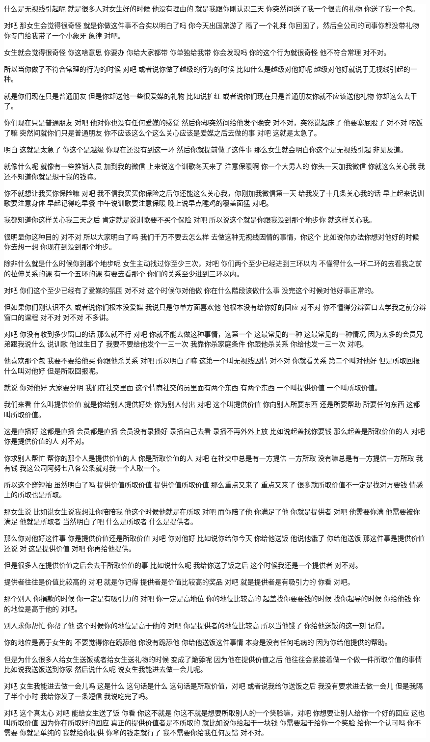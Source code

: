 什么是无视线引起呢 就是很多人对女生好的时候 他没有理由的 就是我跟你刚认识三天 你突然间送了我一个很贵的礼物 你送了我一个包。

对吧 那女生会觉得很奇怪 就是你做这件事不合实以明白了吗 你今天出国旅游了 隔了一个礼拜 你回国了，然后全公司的同事你都没带礼物 你专门给我带了一个小象牙 象律 对吧。

女生就会觉得很奇怪 你这啥意思 你要办 你给大家都带 你单独给我带 你会发现吗 你的这个行为就很奇怪 他不符合常理 对不对。

所以当你做了不符合常理的行为的时候 对吧 或者说你做了越级的行为的时候 比如什么是越级对他好呢 越级对他好就说于无视线引起的一种。

就是你们现在只是普通朋友 但是你却送他一些很爱媒的礼物 比如说扩红 或者说你们现在只是普通朋友你就不应该送他礼物 你却这么去干了。

你们现在只是普通朋友 对吧 他对你也没有任何爱媒的感觉 然后你却突然间给他发个晚安 对不对，突然说起床了 他要塞屁股了 对不对 吃饭了嘛 突然间就你们只是普通朋友 你不应该这么个这么关心应该是爱媒之后去做的事 对吧 这就是太急了。

明白 这就是太急了 你这个是越级 你现在还没有到这一环 然后你就提前做了这件事 那么女生就会明白你这个是无视线引起 非见及道。

就像什么呢 就像有一些推销人员 加到我的微信 上来说这个训歌冬天来了 注意保暖啊 你一个大男人的 你头一天加我微信 你就这么关心我 我还不知道你就是想干我的钱嘛。

你不就想让我买你保险嘛 对吧 我不信我买买你保险之后你还能这么关心我，你刚加我微信第一天 给我发了十几条关心我的话 早上起来说训歌要注意身体 早起记得吃早餐 中午说训歌要注意保暖 晚上说早点睡鸡的覆盖面猛 对吧。

我都知道你这样关心我三天之后 肯定就是说训歌要不买个保险 对吧 所以说这个就是你跟我没到那个地步你 就这样关心我。

很明显你这种目的 对不对 所以大家明白了吗 我们千万不要去怎么样 去做这种无视线因情的事情，你这个 比如说你办法你想对他好的时候 你去想一想 你现在到没到那个地步。

除非什么就是什么时候你到那个地步呢 女生主动找过你至少三次，对吧 你们两个至少已经进到三环以内 不懂得什么一环二环的去看我之前的拉伸关系的课 有一个五环的课 有要去看那个 你们的关系至少进到三环以内。

对吧 你们这个至少已经有了爱媒的氛围 对不对 这个时候你对他做 你在什么階段该做什么事 没完这个时候对他好事正常的。

但如果你们刚认识不久 或者说你们根本没爱媒 我说只是你单方面喜欢他 他根本没有给你好的回应 对不对 你不懂得分辨窗口去学我之前分辨窗口的课程 对不对 对不对 不多讲。

对吧 你没有收到多少窗口的话 那么就不行 对吧 你就不能去做这种事情，这第一个 这最常见的一种 这最常见的一种情况 因为太多的会员兄弟跟我说什么 说训歌 他过生日了 我要不要给他发个一三一次 我靠你杀家庭条件 你跟他杀关系 你给他发一三一次 对吧。

他喜欢那个包 我要不要给他买 你跟他杀关系 对吧 所以明白了嘛 这第一个叫无视线因情 对不对 你就看关系 第二个叫对他好 但是所取回报 什么叫对他好 但是所取回报呢。

就说 你对他好 大家要分明 我们在社交里面 这个情商社交的员里面有两个东西 有两个东西 一个叫提供价值 一个叫所取价值。

我们来看 什么叫提供价值 就是你给别人提供好处 你为别人付出 对吧 这个叫提供价值 你向别人所要东西 还是所要帮助 所要任何东西 这都叫所取价值。

这是直播好 这都是直播 会员都是直播 会员没有录播好 录播自己去看 录播不再外外上放 比如说起盖找你要钱 那么起盖是所取价值的人 对吧 你是提供价值的人 对不对。

你求别人帮忙 帮你的那个人是提供价值的人 你是所取价值的人 对吧 在社交中总是有一方提供 一方所取 没有嘛总是有一方提供一方所取 我有钱 我这公司阿努七八各公条就对我一个人取一个。

所以这个穿短袖 虽然明白了吗 提供价值所取价值 提供价值所取价值 那么重点又来了 重点又来了 很多就所取价值不一定是找对方要钱 情感上的所取也是所取。

那女生说 比如说女生说我想让你陪陪我 他这个时候他就是在所取 对吧 而你陪了他 你满足了他 你就是提供者 对吧 他需要你满 他需要被你满足 他就是所取者 当然明白了吧 什么是所取者 什么是提供者。

那么你对他好这件事 你是提供价值还是所取价值 对吧 你对他好 比如说你给你今天 你给他送饭 他说他饿了 你给他送饭 那这件事是提供价值还说 对 这是提供价值 对吧 你再给他提供。

但是很多人在提供价值之后会去干所取价值的事 比如说什么呢 我给你送了饭之后 这个时候我还是一个提供者 对不对。

提供者往往是价值比较高的 对吧 就是你记得 提供者是价值比较高的奖品 对吧 就是提供者是有吸引力的 你看 对吧。

那个别人 你捐款的时候 你一定是有吸引力的 对吧 你一定是高地位 你的地位比较高的 起盖找你要要钱的时候 找你起导的时候 你给他钱 你的地位是高于他的 对吧。

别人求你帮忙 你帮了他 这个时候你的地位是高于他的 对吧 你是提供者的地位比较高 所以当他饿了 你给他送饭的这一刻 记得。

你的地位是高于女生的 不要觉得你在跪舔他 你没有跪舔他 你给他送饭这件事情 本身是没有任何毛病的 因为你给他提供的帮助。

但是为什么很多人给女生送饭或者给女生送礼物的时候 变成了跪舔呢 因为他在提供价值之后 他往往会紧接着做一个做一件所取价值的事情 比如说我送饭送到你家 然后说什么呢 说女生我能进去做一会儿呢。

对吧 女生我能进去做一会儿吗 这是什么 这句话是什么 这句话是所取价值，对吧 或者说我给你送饭之后 我没有要求进去做一会儿 但是我隔了半个小时 我给你发了一条短信 我说吃完了吗。

对吧 这个真太心 对吧 能给女生送了饭 你看 你这不就是 你这不就是想要所取别人的一个笑脸嘛，对吧 你想要让别人给你一个好的回应 这也叫所取价值 因为你在所取好的回应 真正的提供价值者是不所取的 就比如说你给起干一块钱 你需要起干给你一个笑脸 给你一个认可吗 你不需要 你就是单纯的 我就给你提供 你拿的钱走就行了 我不需要你给我任何反馈 对不对。
